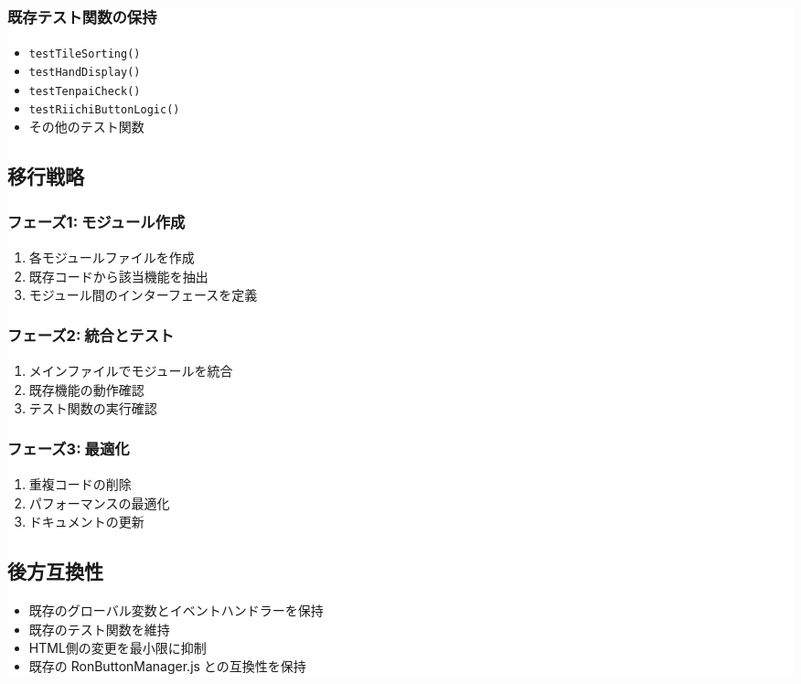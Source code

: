 ### 既存テスト関数の保持
- `testTileSorting()`
- `testHandDisplay()`
- `testTenpaiCheck()`
- `testRiichiButtonLogic()`
- その他のテスト関数

## 移行戦略

### フェーズ1: モジュール作成
1. 各モジュールファイルを作成
2. 既存コードから該当機能を抽出
3. モジュール間のインターフェースを定義

### フェーズ2: 統合とテスト
1. メインファイルでモジュールを統合
2. 既存機能の動作確認
3. テスト関数の実行確認

### フェーズ3: 最適化
1. 重複コードの削除
2. パフォーマンスの最適化
3. ドキュメントの更新

## 後方互換性

- 既存のグローバル変数とイベントハンドラーを保持
- 既存のテスト関数を維持
- HTML側の変更を最小限に抑制
- 既存の RonButtonManager.js との互換性を保持